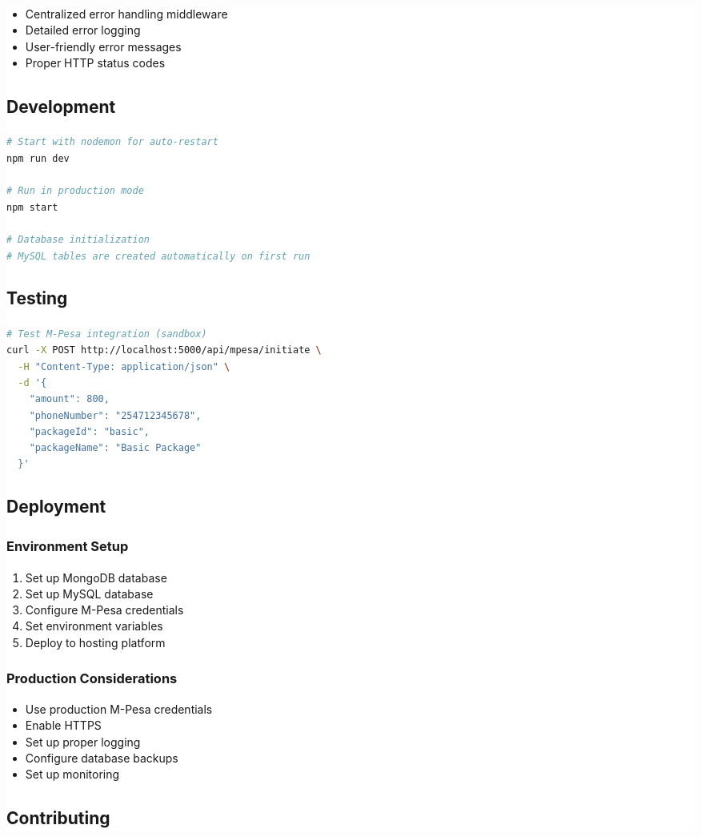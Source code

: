 - Centralized error handling middleware
- Detailed error logging
- User-friendly error messages
- Proper HTTP status codes

## Development

```bash
# Start with nodemon for auto-restart
npm run dev

# Run in production mode
npm start

# Database initialization
# MySQL tables are created automatically on first run
```

## Testing

```bash
# Test M-Pesa integration (sandbox)
curl -X POST http://localhost:5000/api/mpesa/initiate \
  -H "Content-Type: application/json" \
  -d '{
    "amount": 800,
    "phoneNumber": "254712345678",
    "packageId": "basic",
    "packageName": "Basic Package"
  }'
```

## Deployment

### Environment Setup
1. Set up MongoDB database
2. Set up MySQL database
3. Configure M-Pesa credentials
4. Set environment variables
5. Deploy to hosting platform

### Production Considerations
- Use production M-Pesa credentials
- Enable HTTPS
- Set up proper logging
- Configure database backups
- Set up monitoring

## Contributing
